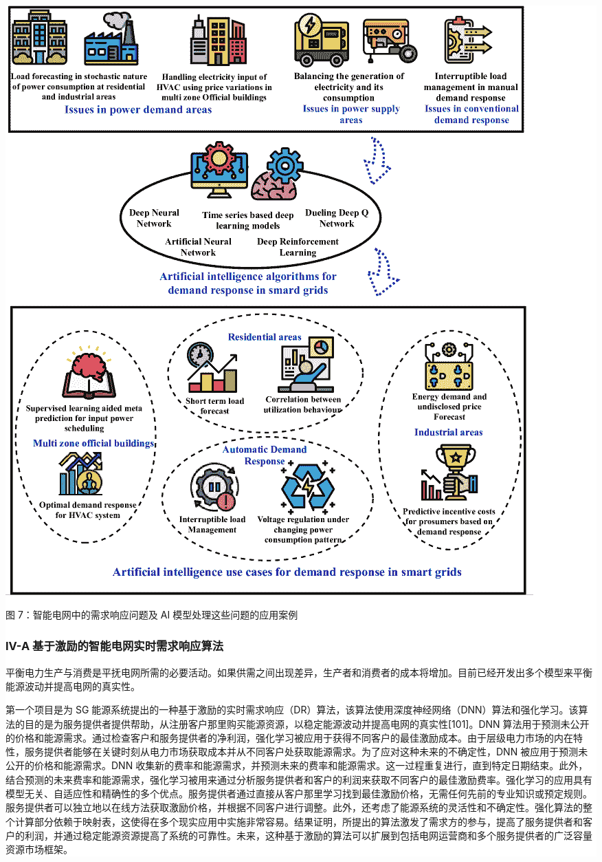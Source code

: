 ![参见说明](img/1bdd442ea2a0ff8aaf8ad2852117afa1.png)

图 7：智能电网中的需求响应问题及 AI 模型处理这些问题的应用案例

### IV-A 基于激励的智能电网实时需求响应算法

平衡电力生产与消费是平抚电网所需的必要活动。如果供需之间出现差异，生产者和消费者的成本将增加。目前已经开发出多个模型来平衡能源波动并提高电网的真实性。

第一个项目是为 SG 能源系统提出的一种基于激励的实时需求响应（DR）算法，该算法使用深度神经网络（DNN）算法和强化学习。该算法的目的是为服务提供者提供帮助，从注册客户那里购买能源资源，以稳定能源波动并提高电网的真实性[101]。DNN 算法用于预测未公开的价格和能源需求。通过检查客户和服务提供者的净利润，强化学习被应用于获得不同客户的最佳激励成本。由于层级电力市场的内在特性，服务提供者能够在关键时刻从电力市场获取成本并从不同客户处获取能源需求。为了应对这种未来的不确定性，DNN 被应用于预测未公开的价格和能源需求。DNN 收集新的费率和能源需求，并预测未来的费率和能源需求。这一过程重复进行，直到特定日期结束。此外，结合预测的未来费率和能源需求，强化学习被用来通过分析服务提供者和客户的利润来获取不同客户的最佳激励费率。强化学习的应用具有模型无关、自适应性和精确性的多个优点。服务提供者通过直接从客户那里学习找到最佳激励价格，无需任何先前的专业知识或预定规则。服务提供者可以独立地以在线方法获取激励价格，并根据不同客户进行调整。此外，还考虑了能源系统的灵活性和不确定性。强化算法的整个计算部分依赖于映射表，这使得在多个现实应用中实施非常容易。结果证明，所提出的算法激发了需求方的参与，提高了服务提供者和客户的利润，并通过稳定能源资源提高了系统的可靠性。未来，这种基于激励的算法可以扩展到包括电网运营商和多个服务提供者的广泛容量资源市场框架。
